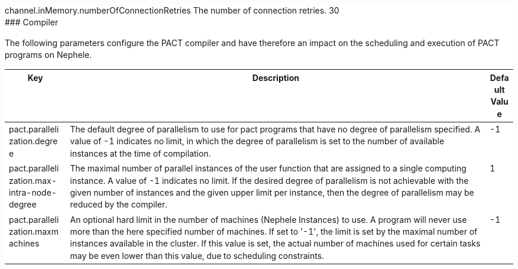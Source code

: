 </tr>
<tr>
<td>channel.inMemory.numberOfConnectionRetries</td>
<td>The number of connection retries.</td>
<td>30</td>
</tr>
</tbody>
</table>
</section>

<section id="compiler">
### Compiler

The following parameters configure the PACT compiler and have therefore
an impact on the scheduling and execution of PACT programs on Nephele.

<table class="table table-striped">
<thead>
<tr class="header">
<th>Key</th>
<th>Description</th>
<th>Default Value</th>
</tr>
</thead>
<tbody>
<tr>
<td>pact.parallelization.degree</td>
<td>The default degree of parallelism to use for pact programs that have no degree of parallelism specified. A value of -1 indicates no limit, in which the degree of parallelism is set to the number of available instances at the time of compilation.</td>
<td>-1</td>
</tr>
<tr>
<td>pact.parallelization.max-intra-node-degree</td>
<td>The maximal number of parallel instances of the user function that are assigned to a single computing instance. A value of -1 indicates no limit. If the desired degree of parallelism is not achievable with the given number of instances and the given upper limit per instance, then the degree of parallelism may be reduced by the compiler.</td>
<td>1</td>
</tr>
<tr>
<td>pact.parallelization.maxmachines</td>
<td>An optional hard limit in the number of machines (Nephele Instances) to use. A program will never use more than the here specified number of machines. If set to '-1', the limit is set by the maximal number of instances available in the cluster. If this value is set, the actual number of machines used for certain tasks may be even lower than this value, due to scheduling constraints.</td>
<td>-1</td>
</tr>
</tbody>
</table>
</section>
